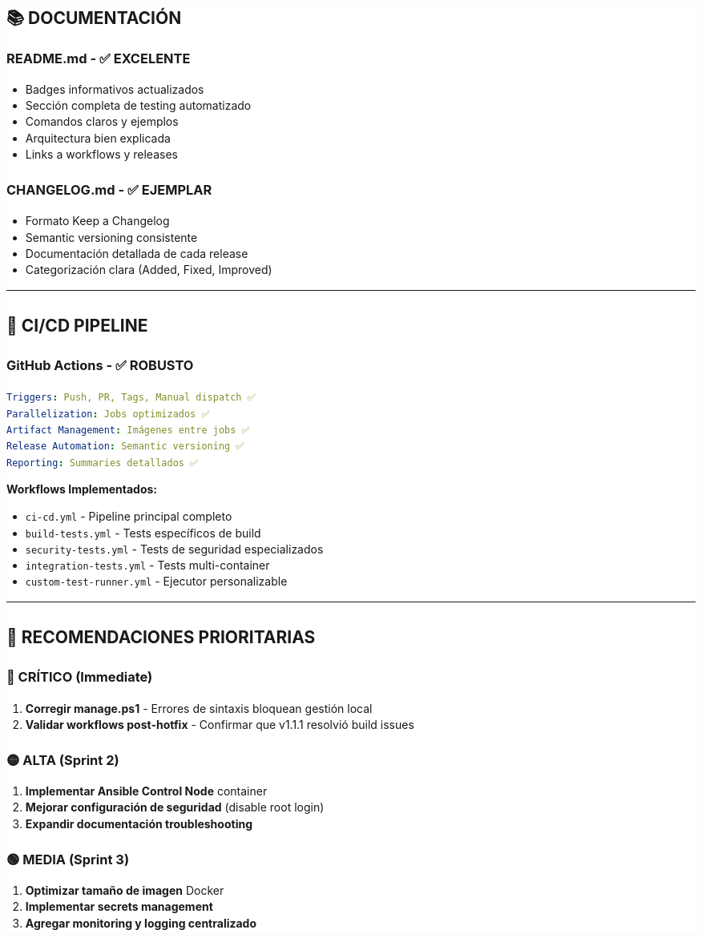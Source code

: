 
## 📚 **DOCUMENTACIÓN**

### **README.md - ✅ EXCELENTE**
- Badges informativos actualizados
- Sección completa de testing automatizado
- Comandos claros y ejemplos
- Arquitectura bien explicada
- Links a workflows y releases

### **CHANGELOG.md - ✅ EJEMPLAR**
- Formato Keep a Changelog
- Semantic versioning consistente
- Documentación detallada de cada release
- Categorización clara (Added, Fixed, Improved)

---

## 🚀 **CI/CD PIPELINE**

### **GitHub Actions - ✅ ROBUSTO**
```yaml
Triggers: Push, PR, Tags, Manual dispatch ✅
Parallelization: Jobs optimizados ✅
Artifact Management: Imágenes entre jobs ✅
Release Automation: Semantic versioning ✅
Reporting: Summaries detallados ✅
```

**Workflows Implementados:**
- `ci-cd.yml` - Pipeline principal completo
- `build-tests.yml` - Tests específicos de build
- `security-tests.yml` - Tests de seguridad especializados
- `integration-tests.yml` - Tests multi-container
- `custom-test-runner.yml` - Ejecutor personalizable

---

## 🎯 **RECOMENDACIONES PRIORITARIAS**

### **🔴 CRÍTICO (Immediate)**
1. **Corregir manage.ps1** - Errores de sintaxis bloquean gestión local
2. **Validar workflows post-hotfix** - Confirmar que v1.1.1 resolvió build issues

### **🟡 ALTA (Sprint 2)**
1. **Implementar Ansible Control Node** container
2. **Mejorar configuración de seguridad** (disable root login)
3. **Expandir documentación troubleshooting**

### **🟢 MEDIA (Sprint 3)**
1. **Optimizar tamaño de imagen** Docker
2. **Implementar secrets management**
3. **Agregar monitoring y logging centralizado**
